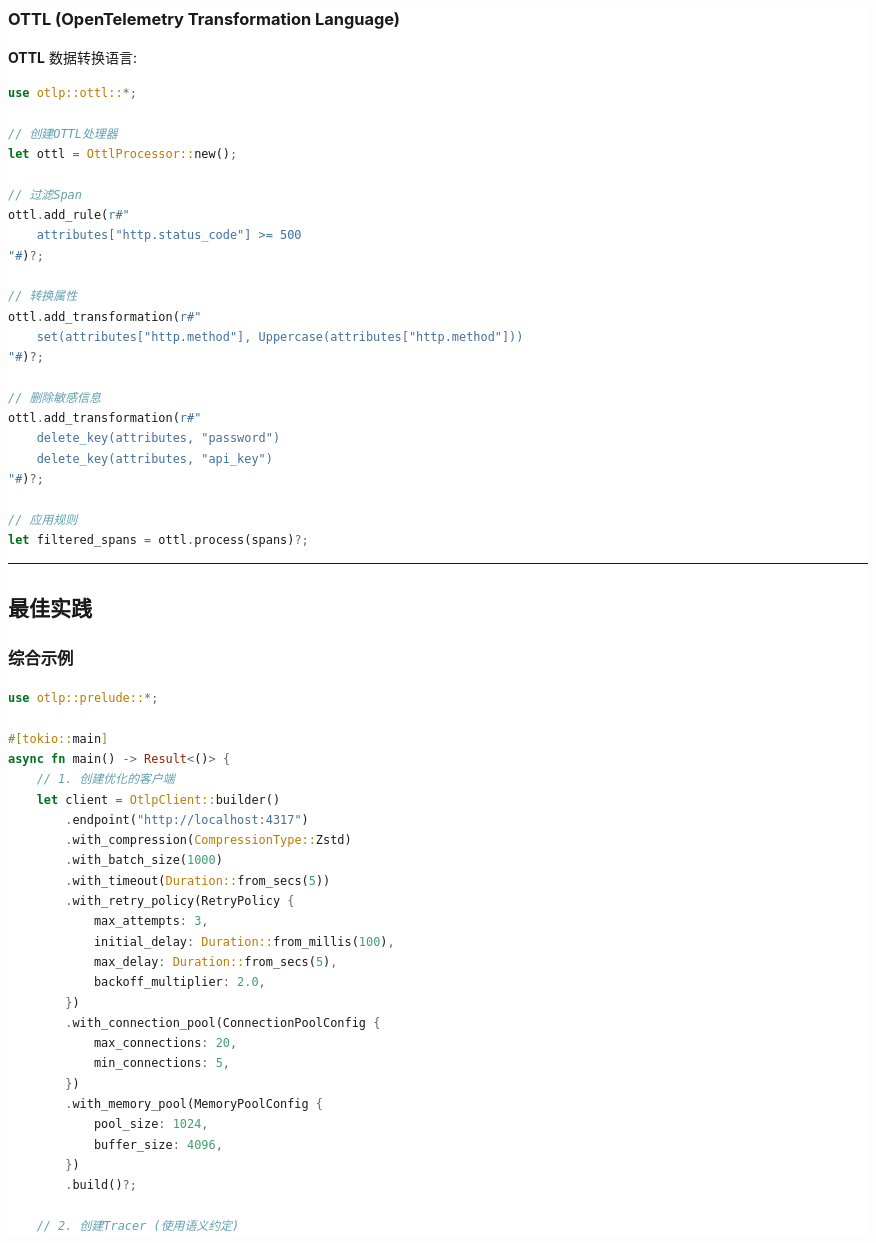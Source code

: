 ### OTTL (OpenTelemetry Transformation Language)

**OTTL** 数据转换语言:

```rust
use otlp::ottl::*;

// 创建OTTL处理器
let ottl = OttlProcessor::new();

// 过滤Span
ottl.add_rule(r#"
    attributes["http.status_code"] >= 500
"#)?;

// 转换属性
ottl.add_transformation(r#"
    set(attributes["http.method"], Uppercase(attributes["http.method"]))
"#)?;

// 删除敏感信息
ottl.add_transformation(r#"
    delete_key(attributes, "password")
    delete_key(attributes, "api_key")
"#)?;

// 应用规则
let filtered_spans = ottl.process(spans)?;
```

---

## 最佳实践

### 综合示例

```rust
use otlp::prelude::*;

#[tokio::main]
async fn main() -> Result<()> {
    // 1. 创建优化的客户端
    let client = OtlpClient::builder()
        .endpoint("http://localhost:4317")
        .with_compression(CompressionType::Zstd)
        .with_batch_size(1000)
        .with_timeout(Duration::from_secs(5))
        .with_retry_policy(RetryPolicy {
            max_attempts: 3,
            initial_delay: Duration::from_millis(100),
            max_delay: Duration::from_secs(5),
            backoff_multiplier: 2.0,
        })
        .with_connection_pool(ConnectionPoolConfig {
            max_connections: 20,
            min_connections: 5,
        })
        .with_memory_pool(MemoryPoolConfig {
            pool_size: 1024,
            buffer_size: 4096,
        })
        .build()?;
    
    // 2. 创建Tracer (使用语义约定)
```